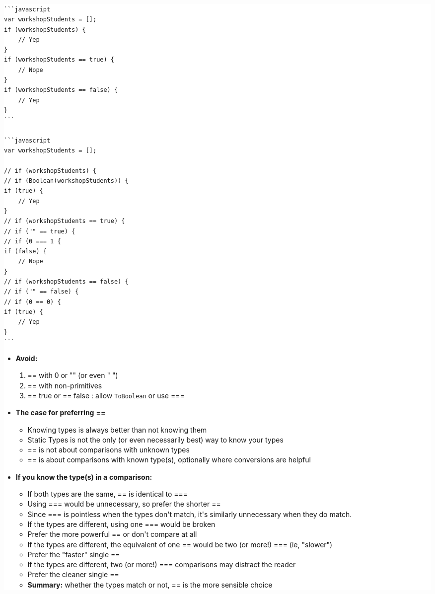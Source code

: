     ```javascript
    var workshopStudents = [];
    if (workshopStudents) {
    	// Yep
    }
    if (workshopStudents == true) {
        // Nope 
    }
    if (workshopStudents == false) {
        // Yep
    }
    ```

    ```javascript
    var workshopStudents = [];
    
    // if (workshopStudents) {
    // if (Boolean(workshopStudents)) {
    if (true) {
    	// Yep
    }
    // if (workshopStudents == true) {
    // if ("" == true) {
    // if (0 === 1 {
    if (false) {
        // Nope 
    }
    // if (workshopStudents == false) {
    // if ("" == false) {
    // if (0 == 0) {
    if (true) {
        // Yep
    }
    ```

  - **Avoid:**

    1. == with 0 or "" (or even " ") 
    2. == with non-primitives 
    3. == true or == false : allow 
    `ToBoolean` or use ===

  - **The case for preferring** **==**

    - Knowing types is always better than not knowing them
    - Static Types is not the only (or even necessarily best) way to know your types
    - == is not about comparisons with unknown types
    - == is about comparisons with known type(s), optionally where conversions are helpful

  - **If you know the type(s) in a** **comparison:**

    - If both types are the same, == is identical to ===
    - Using === would be unnecessary, so prefer the shorter ==
    - Since === is pointless when the types don't match, it's similarly unnecessary when they do match.
    - If the types are different, using one === would be broken
    - Prefer the more powerful == or don't compare at all
    - If the types are different, the equivalent of one == would be two (or more!) === (ie, "slower")
    - Prefer the "faster" single ==
    - If the types are different, two (or more!) === comparisons may distract the reader
    - Prefer the cleaner single ==
    - **Summary:** whether the types match or not, == is the more sensible choice

